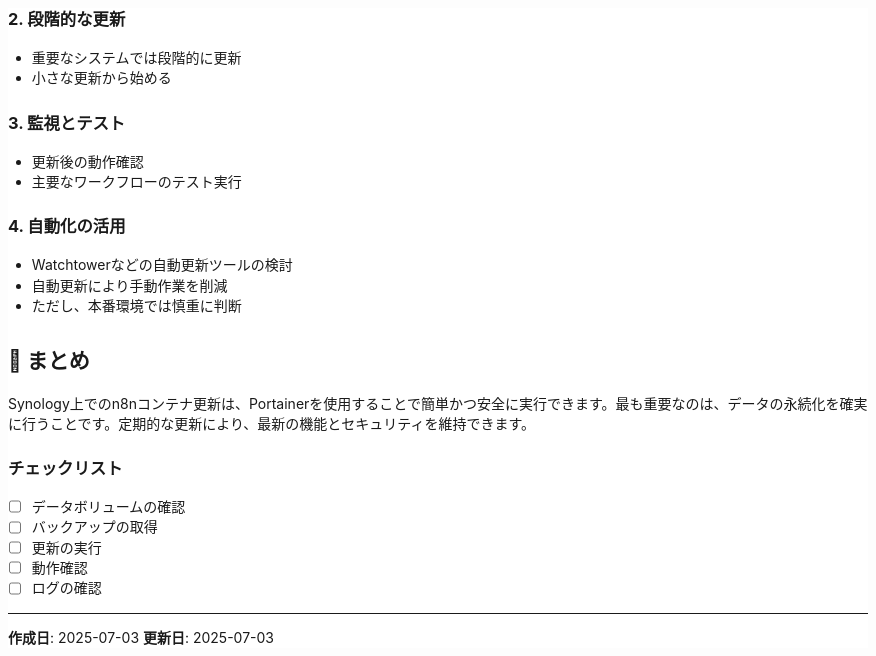### 2. 段階的な更新
- 重要なシステムでは段階的に更新
- 小さな更新から始める

### 3. 監視とテスト
- 更新後の動作確認
- 主要なワークフローのテスト実行

### 4. 自動化の活用
- Watchtowerなどの自動更新ツールの検討
- 自動更新により手動作業を削減
- ただし、本番環境では慎重に判断

## 📝 まとめ

Synology上でのn8nコンテナ更新は、Portainerを使用することで簡単かつ安全に実行できます。最も重要なのは、データの永続化を確実に行うことです。定期的な更新により、最新の機能とセキュリティを維持できます。

### チェックリスト
- [ ] データボリュームの確認
- [ ] バックアップの取得
- [ ] 更新の実行
- [ ] 動作確認
- [ ] ログの確認

---

**作成日**: 2025-07-03
**更新日**: 2025-07-03